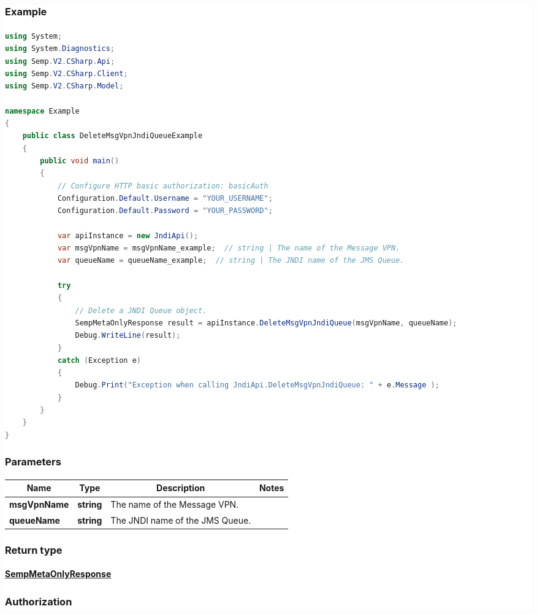 ### Example
```csharp
using System;
using System.Diagnostics;
using Semp.V2.CSharp.Api;
using Semp.V2.CSharp.Client;
using Semp.V2.CSharp.Model;

namespace Example
{
    public class DeleteMsgVpnJndiQueueExample
    {
        public void main()
        {
            // Configure HTTP basic authorization: basicAuth
            Configuration.Default.Username = "YOUR_USERNAME";
            Configuration.Default.Password = "YOUR_PASSWORD";

            var apiInstance = new JndiApi();
            var msgVpnName = msgVpnName_example;  // string | The name of the Message VPN.
            var queueName = queueName_example;  // string | The JNDI name of the JMS Queue.

            try
            {
                // Delete a JNDI Queue object.
                SempMetaOnlyResponse result = apiInstance.DeleteMsgVpnJndiQueue(msgVpnName, queueName);
                Debug.WriteLine(result);
            }
            catch (Exception e)
            {
                Debug.Print("Exception when calling JndiApi.DeleteMsgVpnJndiQueue: " + e.Message );
            }
        }
    }
}
```

### Parameters

Name | Type | Description  | Notes
------------- | ------------- | ------------- | -------------
 **msgVpnName** | **string**| The name of the Message VPN. | 
 **queueName** | **string**| The JNDI name of the JMS Queue. | 

### Return type

[**SempMetaOnlyResponse**](SempMetaOnlyResponse.md)

### Authorization

